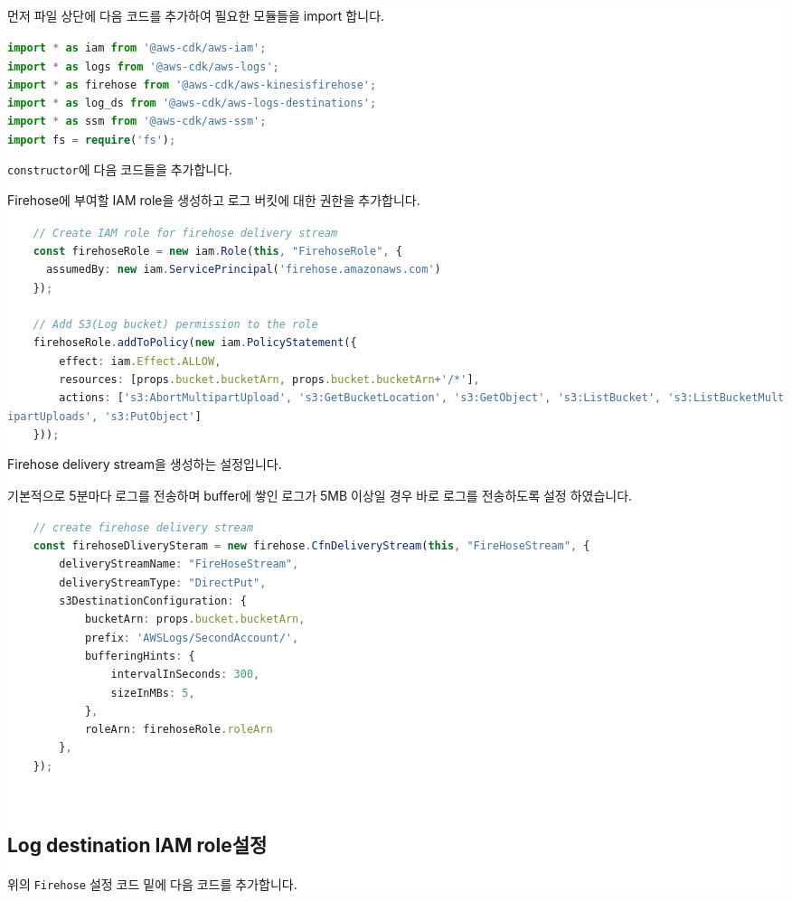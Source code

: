 먼저 파일 상단에 다음 코드를 추가하여 필요한 모듈들을 import 합니다.

```typescript
import * as iam from '@aws-cdk/aws-iam';
import * as logs from '@aws-cdk/aws-logs';
import * as firehose from '@aws-cdk/aws-kinesisfirehose';
import * as log_ds from '@aws-cdk/aws-logs-destinations';
import * as ssm from '@aws-cdk/aws-ssm';
import fs = require('fs');
```

`constructor`에 다음 코드들을 추가합니다.

Firehose에 부여할 IAM role을 생성하고 로그 버킷에 대한 권한을 추가합니다.

```typescript
    // Create IAM role for firehose delivery stream
    const firehoseRole = new iam.Role(this, "FirehoseRole", {
      assumedBy: new iam.ServicePrincipal('firehose.amazonaws.com')
    });
    
    // Add S3(Log bucket) permission to the role
    firehoseRole.addToPolicy(new iam.PolicyStatement({
        effect: iam.Effect.ALLOW,
        resources: [props.bucket.bucketArn, props.bucket.bucketArn+'/*'],
        actions: ['s3:AbortMultipartUpload', 's3:GetBucketLocation', 's3:GetObject', 's3:ListBucket', 's3:ListBucketMultipartUploads', 's3:PutObject']
    }));
```

Firehose delivery stream을 생성하는 설정입니다.

기본적으로 5분마다 로그를 전송하며 buffer에 쌓인 로그가 5MB 이상일 경우 바로 로그를 전송하도록 설정 하였습니다.
```typescript
    // create firehose delivery stream
    const firehoseDliverySteram = new firehose.CfnDeliveryStream(this, "FireHoseStream", {
        deliveryStreamName: "FireHoseStream",
        deliveryStreamType: "DirectPut",
        s3DestinationConfiguration: {
            bucketArn: props.bucket.bucketArn,
            prefix: 'AWSLogs/SecondAccount/',
            bufferingHints: {
                intervalInSeconds: 300,
                sizeInMBs: 5,
            },
            roleArn: firehoseRole.roleArn
        },
    });
```

&nbsp;

## Log destination IAM role설정

위의 `Firehose` 설정 코드 밑에 다음 코드를 추가합니다.

